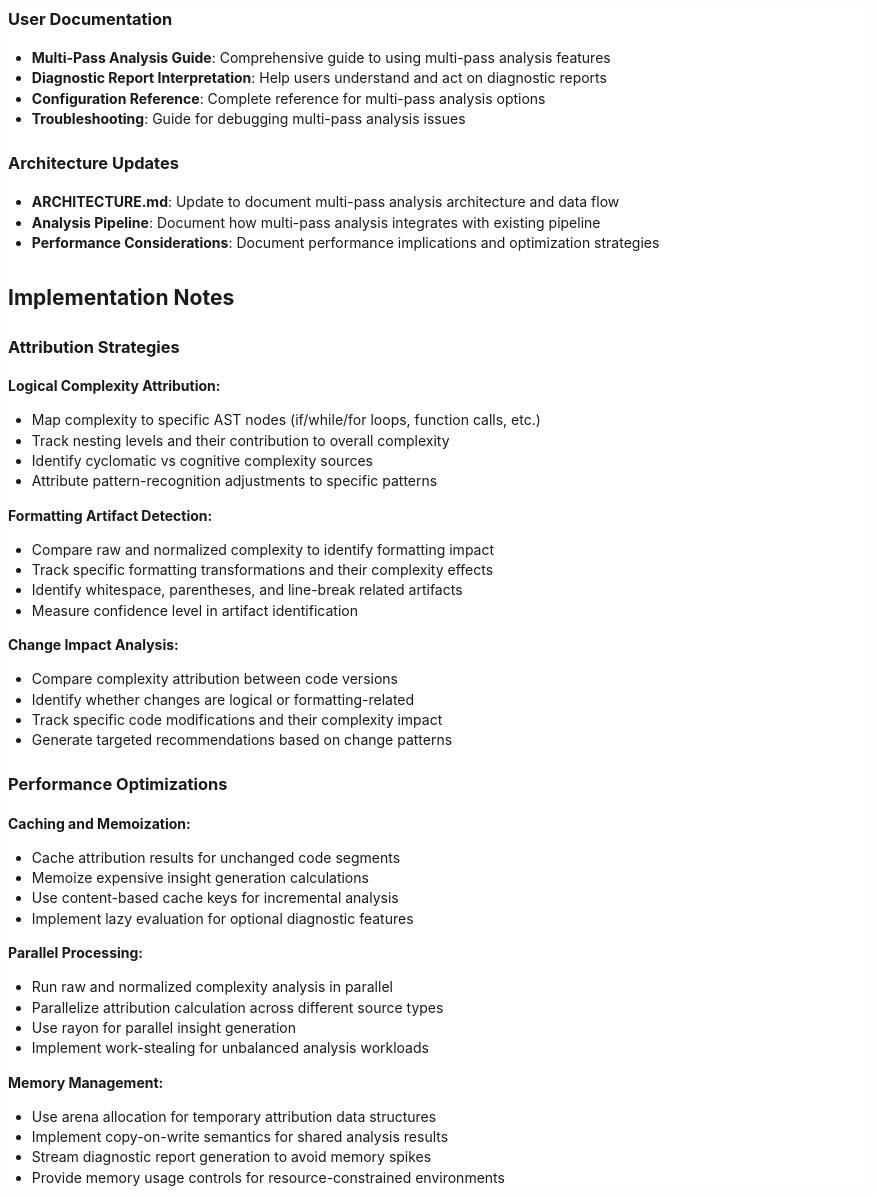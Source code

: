 ### User Documentation
- **Multi-Pass Analysis Guide**: Comprehensive guide to using multi-pass analysis features
- **Diagnostic Report Interpretation**: Help users understand and act on diagnostic reports
- **Configuration Reference**: Complete reference for multi-pass analysis options
- **Troubleshooting**: Guide for debugging multi-pass analysis issues

### Architecture Updates
- **ARCHITECTURE.md**: Update to document multi-pass analysis architecture and data flow
- **Analysis Pipeline**: Document how multi-pass analysis integrates with existing pipeline
- **Performance Considerations**: Document performance implications and optimization strategies

## Implementation Notes

### Attribution Strategies

**Logical Complexity Attribution:**
- Map complexity to specific AST nodes (if/while/for loops, function calls, etc.)
- Track nesting levels and their contribution to overall complexity
- Identify cyclomatic vs cognitive complexity sources
- Attribute pattern-recognition adjustments to specific patterns

**Formatting Artifact Detection:**
- Compare raw and normalized complexity to identify formatting impact
- Track specific formatting transformations and their complexity effects
- Identify whitespace, parentheses, and line-break related artifacts
- Measure confidence level in artifact identification

**Change Impact Analysis:**
- Compare complexity attribution between code versions
- Identify whether changes are logical or formatting-related
- Track specific code modifications and their complexity impact
- Generate targeted recommendations based on change patterns

### Performance Optimizations

**Caching and Memoization:**
- Cache attribution results for unchanged code segments
- Memoize expensive insight generation calculations
- Use content-based cache keys for incremental analysis
- Implement lazy evaluation for optional diagnostic features

**Parallel Processing:**
- Run raw and normalized complexity analysis in parallel
- Parallelize attribution calculation across different source types
- Use rayon for parallel insight generation
- Implement work-stealing for unbalanced analysis workloads

**Memory Management:**
- Use arena allocation for temporary attribution data structures
- Implement copy-on-write semantics for shared analysis results
- Stream diagnostic report generation to avoid memory spikes
- Provide memory usage controls for resource-constrained environments
